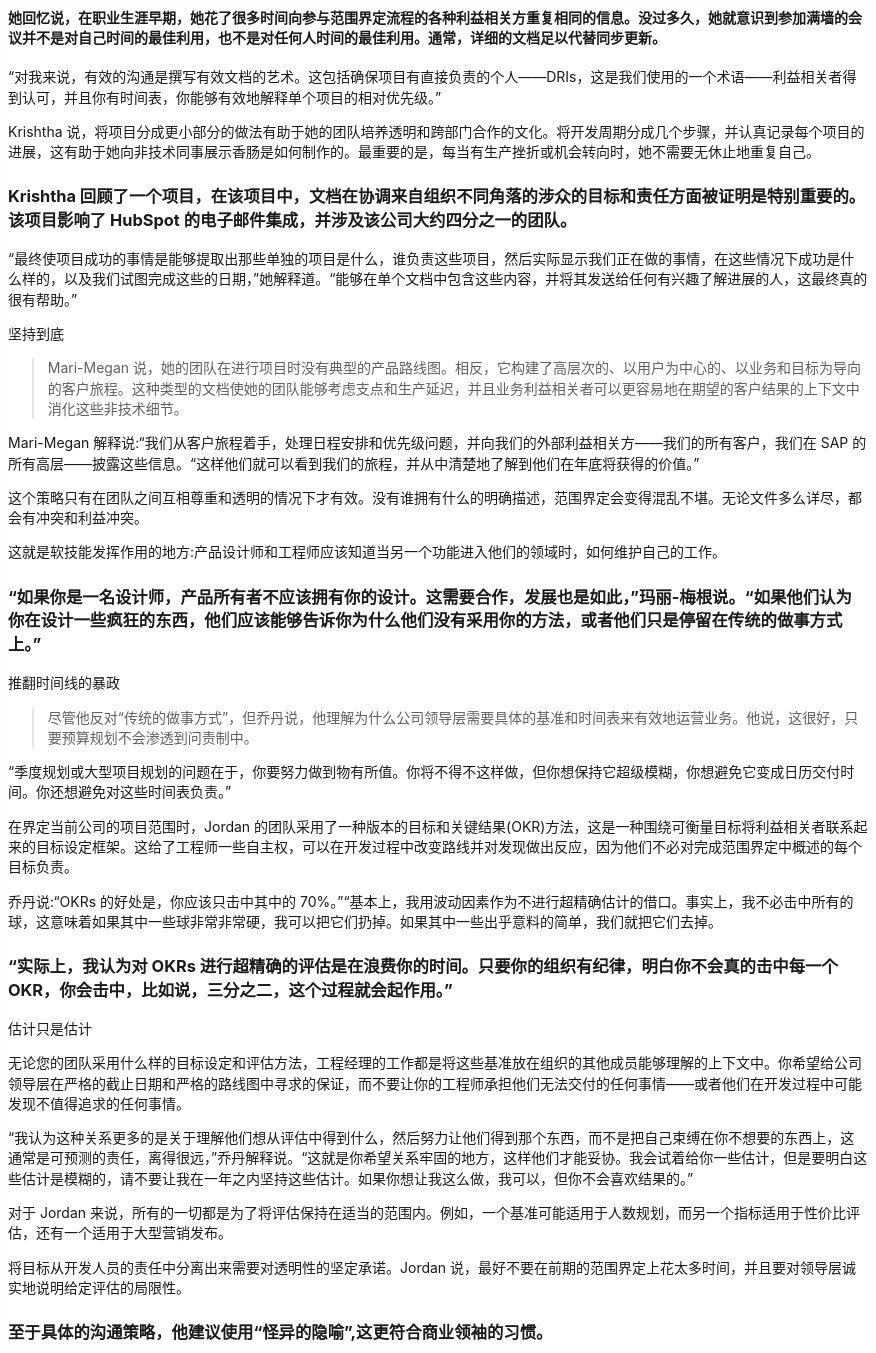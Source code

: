 #### 她回忆说，在职业生涯早期，她花了很多时间向参与范围界定流程的各种利益相关方重复相同的信息。没过多久，她就意识到参加满墙的会议并不是对自己时间的最佳利用，也不是对任何人时间的最佳利用。通常，详细的文档足以代替同步更新。

“对我来说，有效的沟通是撰写有效文档的艺术。这包括确保项目有直接负责的个人——DRIs，这是我们使用的一个术语——利益相关者得到认可，并且你有时间表，你能够有效地解释单个项目的相对优先级。”

Krishtha 说，将项目分成更小部分的做法有助于她的团队培养透明和跨部门合作的文化。将开发周期分成几个步骤，并认真记录每个项目的进展，这有助于她向非技术同事展示香肠是如何制作的。最重要的是，每当有生产挫折或机会转向时，她不需要无休止地重复自己。

### Krishtha 回顾了一个项目，在该项目中，文档在协调来自组织不同角落的涉众的目标和责任方面被证明是特别重要的。该项目影响了 HubSpot 的电子邮件集成，并涉及该公司大约四分之一的团队。

“最终使项目成功的事情是能够提取出那些单独的项目是什么，谁负责这些项目，然后实际显示我们正在做的事情，在这些情况下成功是什么样的，以及我们试图完成这些的日期，”她解释道。“能够在单个文档中包含这些内容，并将其发送给任何有兴趣了解进展的人，这最终真的很有帮助。”

坚持到底

> Mari-Megan 说，她的团队在进行项目时没有典型的产品路线图。相反，它构建了高层次的、以用户为中心的、以业务和目标为导向的客户旅程。这种类型的文档使她的团队能够考虑支点和生产延迟，并且业务利益相关者可以更容易地在期望的客户结果的上下文中消化这些非技术细节。

Mari-Megan 解释说:“我们从客户旅程着手，处理日程安排和优先级问题，并向我们的外部利益相关方——我们的所有客户，我们在 SAP 的所有高层——披露这些信息。“这样他们就可以看到我们的旅程，并从中清楚地了解到他们在年底将获得的价值。”

这个策略只有在团队之间互相尊重和透明的情况下才有效。没有谁拥有什么的明确描述，范围界定会变得混乱不堪。无论文件多么详尽，都会有冲突和利益冲突。

这就是软技能发挥作用的地方:产品设计师和工程师应该知道当另一个功能进入他们的领域时，如何维护自己的工作。

### “如果你是一名设计师，产品所有者不应该拥有你的设计。这需要合作，发展也是如此，”玛丽-梅根说。“如果他们认为你在设计一些疯狂的东西，他们应该能够告诉你为什么他们没有采用你的方法，或者他们只是停留在传统的做事方式上。”

推翻时间线的暴政

> 尽管他反对“传统的做事方式”，但乔丹说，他理解为什么公司领导层需要具体的基准和时间表来有效地运营业务。他说，这很好，只要预算规划不会渗透到问责制中。

“季度规划或大型项目规划的问题在于，你要努力做到物有所值。你将不得不这样做，但你想保持它超级模糊，你想避免它变成日历交付时间。你还想避免对这些时间表负责。”

在界定当前公司的项目范围时，Jordan 的团队采用了一种版本的目标和关键结果(OKR)方法，这是一种围绕可衡量目标将利益相关者联系起来的目标设定框架。这给了工程师一些自主权，可以在开发过程中改变路线并对发现做出反应，因为他们不必对完成范围界定中概述的每个目标负责。

乔丹说:“OKRs 的好处是，你应该只击中其中的 70%。”“基本上，我用波动因素作为不进行超精确估计的借口。事实上，我不必击中所有的球，这意味着如果其中一些球非常非常硬，我可以把它们扔掉。如果其中一些出乎意料的简单，我们就把它们去掉。

### “实际上，我认为对 OKRs 进行超精确的评估是在浪费你的时间。只要你的组织有纪律，明白你不会真的击中每一个 OKR，你会击中，比如说，三分之二，这个过程就会起作用。”

估计只是估计

无论您的团队采用什么样的目标设定和评估方法，工程经理的工作都是将这些基准放在组织的其他成员能够理解的上下文中。你希望给公司领导层在严格的截止日期和严格的路线图中寻求的保证，而不要让你的工程师承担他们无法交付的任何事情——或者他们在开发过程中可能发现不值得追求的任何事情。

“我认为这种关系更多的是关于理解他们想从评估中得到什么，然后努力让他们得到那个东西，而不是把自己束缚在你不想要的东西上，这通常是可预测的责任，离得很远，”乔丹解释说。“这就是你希望关系牢固的地方，这样他们才能妥协。我会试着给你一些估计，但是要明白这些估计是模糊的，请不要让我在一年之内坚持这些估计。如果你想让我这么做，我可以，但你不会喜欢结果的。”

对于 Jordan 来说，所有的一切都是为了将评估保持在适当的范围内。例如，一个基准可能适用于人数规划，而另一个指标适用于性价比评估，还有一个适用于大型营销发布。

将目标从开发人员的责任中分离出来需要对透明性的坚定承诺。Jordan 说，最好不要在前期的范围界定上花太多时间，并且要对领导层诚实地说明给定评估的局限性。

### 至于具体的沟通策略，他建议使用“怪异的隐喻”,这更符合商业领袖的习惯。
